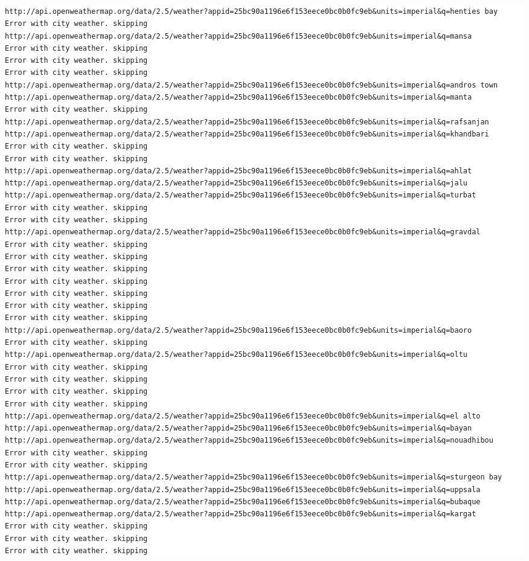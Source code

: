     http://api.openweathermap.org/data/2.5/weather?appid=25bc90a1196e6f153eece0bc0b0fc9eb&units=imperial&q=henties bay
    Error with city weather. skipping
    http://api.openweathermap.org/data/2.5/weather?appid=25bc90a1196e6f153eece0bc0b0fc9eb&units=imperial&q=mansa
    Error with city weather. skipping
    Error with city weather. skipping
    Error with city weather. skipping
    http://api.openweathermap.org/data/2.5/weather?appid=25bc90a1196e6f153eece0bc0b0fc9eb&units=imperial&q=andros town
    http://api.openweathermap.org/data/2.5/weather?appid=25bc90a1196e6f153eece0bc0b0fc9eb&units=imperial&q=manta
    Error with city weather. skipping
    http://api.openweathermap.org/data/2.5/weather?appid=25bc90a1196e6f153eece0bc0b0fc9eb&units=imperial&q=rafsanjan
    http://api.openweathermap.org/data/2.5/weather?appid=25bc90a1196e6f153eece0bc0b0fc9eb&units=imperial&q=khandbari
    Error with city weather. skipping
    Error with city weather. skipping
    http://api.openweathermap.org/data/2.5/weather?appid=25bc90a1196e6f153eece0bc0b0fc9eb&units=imperial&q=ahlat
    http://api.openweathermap.org/data/2.5/weather?appid=25bc90a1196e6f153eece0bc0b0fc9eb&units=imperial&q=jalu
    http://api.openweathermap.org/data/2.5/weather?appid=25bc90a1196e6f153eece0bc0b0fc9eb&units=imperial&q=turbat
    Error with city weather. skipping
    Error with city weather. skipping
    http://api.openweathermap.org/data/2.5/weather?appid=25bc90a1196e6f153eece0bc0b0fc9eb&units=imperial&q=gravdal
    Error with city weather. skipping
    Error with city weather. skipping
    Error with city weather. skipping
    Error with city weather. skipping
    Error with city weather. skipping
    Error with city weather. skipping
    Error with city weather. skipping
    http://api.openweathermap.org/data/2.5/weather?appid=25bc90a1196e6f153eece0bc0b0fc9eb&units=imperial&q=baoro
    Error with city weather. skipping
    http://api.openweathermap.org/data/2.5/weather?appid=25bc90a1196e6f153eece0bc0b0fc9eb&units=imperial&q=oltu
    Error with city weather. skipping
    Error with city weather. skipping
    Error with city weather. skipping
    Error with city weather. skipping
    http://api.openweathermap.org/data/2.5/weather?appid=25bc90a1196e6f153eece0bc0b0fc9eb&units=imperial&q=el alto
    http://api.openweathermap.org/data/2.5/weather?appid=25bc90a1196e6f153eece0bc0b0fc9eb&units=imperial&q=bayan
    http://api.openweathermap.org/data/2.5/weather?appid=25bc90a1196e6f153eece0bc0b0fc9eb&units=imperial&q=nouadhibou
    Error with city weather. skipping
    Error with city weather. skipping
    http://api.openweathermap.org/data/2.5/weather?appid=25bc90a1196e6f153eece0bc0b0fc9eb&units=imperial&q=sturgeon bay
    http://api.openweathermap.org/data/2.5/weather?appid=25bc90a1196e6f153eece0bc0b0fc9eb&units=imperial&q=uppsala
    http://api.openweathermap.org/data/2.5/weather?appid=25bc90a1196e6f153eece0bc0b0fc9eb&units=imperial&q=bubaque
    http://api.openweathermap.org/data/2.5/weather?appid=25bc90a1196e6f153eece0bc0b0fc9eb&units=imperial&q=kargat
    Error with city weather. skipping
    Error with city weather. skipping
    Error with city weather. skipping
